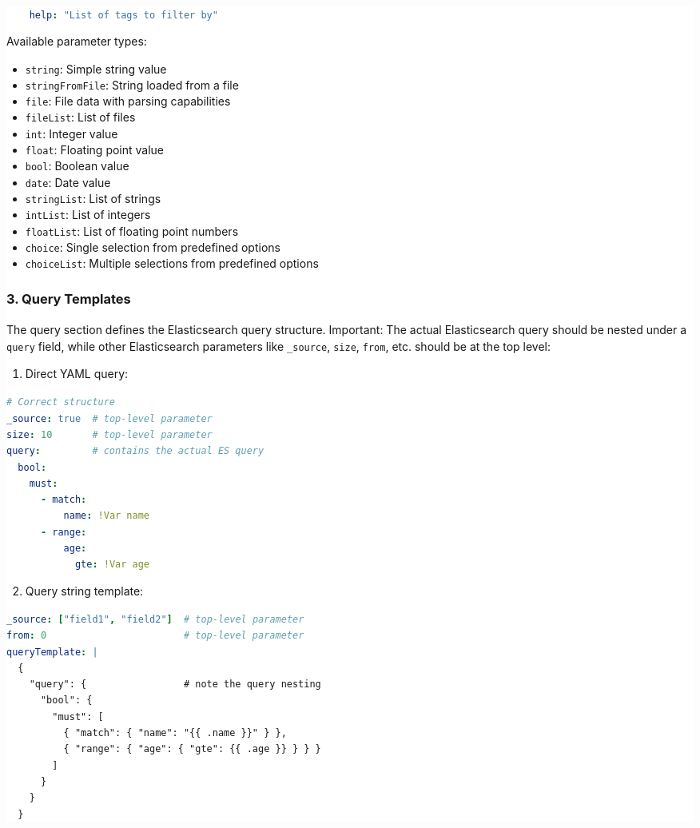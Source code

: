 ```yaml
    help: "List of tags to filter by"
```

Available parameter types:
- `string`: Simple string value
- `stringFromFile`: String loaded from a file
- `file`: File data with parsing capabilities
- `fileList`: List of files
- `int`: Integer value
- `float`: Floating point value
- `bool`: Boolean value
- `date`: Date value
- `stringList`: List of strings
- `intList`: List of integers
- `floatList`: List of floating point numbers
- `choice`: Single selection from predefined options
- `choiceList`: Multiple selections from predefined options

### 3. Query Templates

The query section defines the Elasticsearch query structure. Important: The actual Elasticsearch query should be nested under a `query` field, while other Elasticsearch parameters like `_source`, `size`, `from`, etc. should be at the top level:

1. Direct YAML query:
```yaml
# Correct structure
_source: true  # top-level parameter
size: 10       # top-level parameter
query:         # contains the actual ES query
  bool:
    must:
      - match:
          name: !Var name
      - range:
          age:
            gte: !Var age
```

2. Query string template:
```yaml
_source: ["field1", "field2"]  # top-level parameter
from: 0                        # top-level parameter
queryTemplate: |
  {
    "query": {                 # note the query nesting
      "bool": {
        "must": [
          { "match": { "name": "{{ .name }}" } },
          { "range": { "age": { "gte": {{ .age }} } } }
        ]
      }
    }
  }
```
